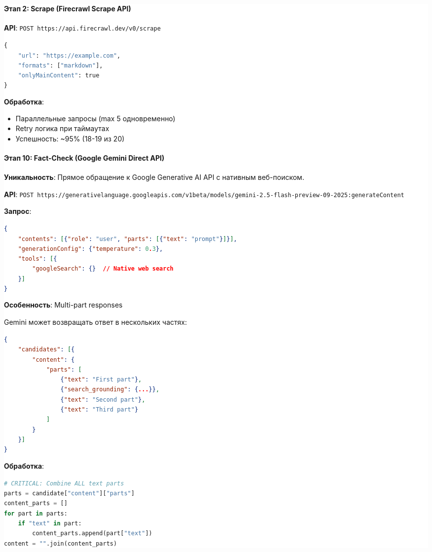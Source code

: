 #### Этап 2: Scrape (Firecrawl Scrape API)

**API**: `POST https://api.firecrawl.dev/v0/scrape`

```python
{
    "url": "https://example.com",
    "formats": ["markdown"],
    "onlyMainContent": true
}
```

**Обработка**:
- Параллельные запросы (max 5 одновременно)
- Retry логика при таймаутах
- Успешность: ~95% (18-19 из 20)

#### Этап 10: Fact-Check (Google Gemini Direct API)

**Уникальность**: Прямое обращение к Google Generative AI API с нативным веб-поиском.

**API**: `POST https://generativelanguage.googleapis.com/v1beta/models/gemini-2.5-flash-preview-09-2025:generateContent`

**Запрос**:
```json
{
    "contents": [{"role": "user", "parts": [{"text": "prompt"}]}],
    "generationConfig": {"temperature": 0.3},
    "tools": [{
        "googleSearch": {}  // Native web search
    }]
}
```

**Особенность**: Multi-part responses

Gemini может возвращать ответ в нескольких частях:

```json
{
    "candidates": [{
        "content": {
            "parts": [
                {"text": "First part"},
                {"search_grounding": {...}},
                {"text": "Second part"},
                {"text": "Third part"}
            ]
        }
    }]
}
```

**Обработка**:
```python
# CRITICAL: Combine ALL text parts
parts = candidate["content"]["parts"]
content_parts = []
for part in parts:
    if "text" in part:
        content_parts.append(part["text"])
content = "".join(content_parts)
```
